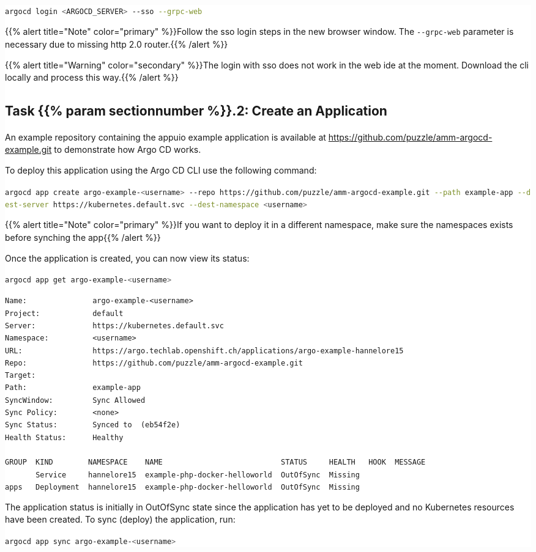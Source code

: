 ```bash
argocd login <ARGOCD_SERVER> --sso --grpc-web
```

{{% alert title="Note" color="primary" %}}Follow the sso login steps in the new browser window. The `--grpc-web` parameter is necessary due to missing http 2.0 router.{{% /alert %}}

{{% alert title="Warning" color="secondary" %}}The login with sso does not work in the web ide at the moment. Download the cli locally and process this way.{{% /alert %}}


## Task {{% param sectionnumber %}}.2: Create an Application

An example repository containing the appuio example application is available at <https://github.com/puzzle/amm-argocd-example.git> to demonstrate how Argo CD works.

To deploy this application using the Argo CD CLI use the following command:

```bash
argocd app create argo-example-<username> --repo https://github.com/puzzle/amm-argocd-example.git --path example-app --dest-server https://kubernetes.default.svc --dest-namespace <username>
```

{{% alert title="Note" color="primary" %}}If you want to deploy it in a different namespace, make sure the namespaces exists before synching the app{{% /alert %}}

Once the application is created, you can now view its status:

```bash
argocd app get argo-example-<username>
```

```
Name:               argo-example-<username>
Project:            default
Server:             https://kubernetes.default.svc
Namespace:          <username>
URL:                https://argo.techlab.openshift.ch/applications/argo-example-hannelore15
Repo:               https://github.com/puzzle/amm-argocd-example.git
Target:
Path:               example-app
SyncWindow:         Sync Allowed
Sync Policy:        <none>
Sync Status:        Synced to  (eb54f2e)
Health Status:      Healthy

GROUP  KIND        NAMESPACE    NAME                           STATUS     HEALTH   HOOK  MESSAGE
       Service     hannelore15  example-php-docker-helloworld  OutOfSync  Missing
apps   Deployment  hannelore15  example-php-docker-helloworld  OutOfSync  Missing
```

The application status is initially in OutOfSync state since the application has yet to be deployed and no Kubernetes resources have been created. To sync (deploy) the application, run:

```bash
argocd app sync argo-example-<username>
```
